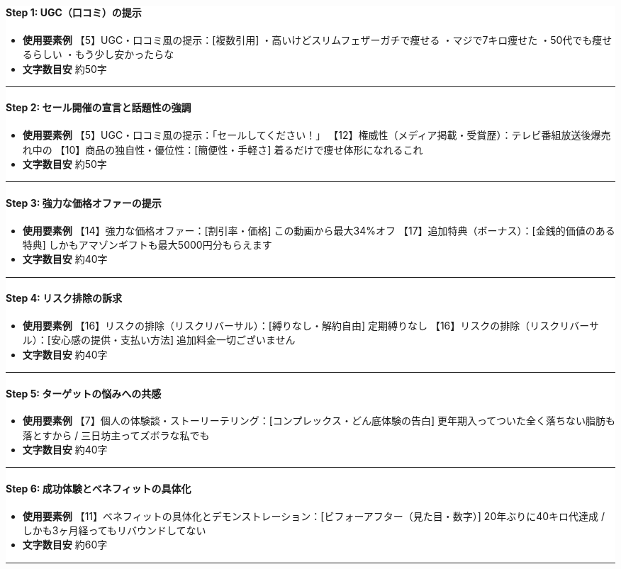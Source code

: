
#### Step 1: UGC（口コミ）の提示
- **使用要素例**
【5】UGC・口コミ風の提示：[複数引用] ・高いけどスリムフェザーガチで痩せる ・マジで7キロ痩せた ・50代でも痩せるらしい ・もう少し安かったらな
- **文字数目安**
約50字

---

#### Step 2: セール開催の宣言と話題性の強調
- **使用要素例**
【5】UGC・口コミ風の提示：「セールしてください！」
【12】権威性（メディア掲載・受賞歴）：テレビ番組放送後爆売れ中の
【10】商品の独自性・優位性：[簡便性・手軽さ] 着るだけで痩せ体形になれるこれ
- **文字数目安**
約50字

---

#### Step 3: 強力な価格オファーの提示
- **使用要素例**
【14】強力な価格オファー：[割引率・価格] この動画から最大34%オフ
【17】追加特典（ボーナス）：[金銭的価値のある特典] しかもアマゾンギフトも最大5000円分もらえます
- **文字数目安**
約40字

---

#### Step 4: リスク排除の訴求
- **使用要素例**
【16】リスクの排除（リスクリバーサル）：[縛りなし・解約自由] 定期縛りなし
【16】リスクの排除（リスクリバーサル）：[安心感の提供・支払い方法] 追加料金一切ございません
- **文字数目安**
約40字

---

#### Step 5: ターゲットの悩みへの共感
- **使用要素例**
【7】個人の体験談・ストーリーテリング：[コンプレックス・どん底体験の告白] 更年期入ってついた全く落ちない脂肪も落とすから / 三日坊主ってズボラな私でも
- **文字数目安**
約40字

---

#### Step 6: 成功体験とベネフィットの具体化
- **使用要素例**
【11】ベネフィットの具体化とデモンストレーション：[ビフォーアフター（見た目・数字）] 20年ぶりに40キロ代達成 / しかも3ヶ月経ってもリバウンドしてない
- **文字数目安**
約60字

---

